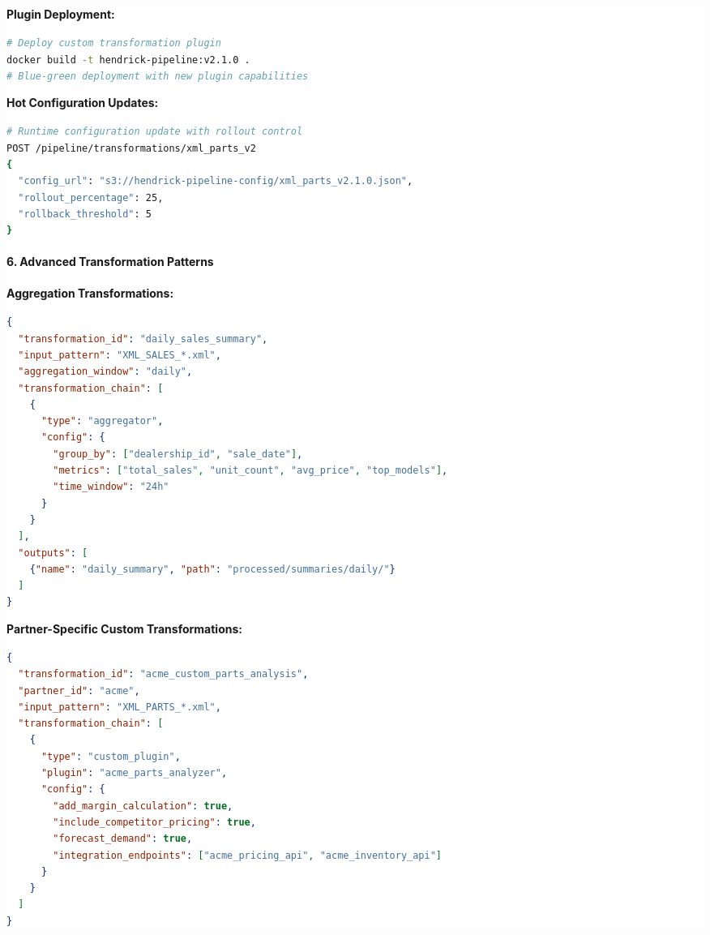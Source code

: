 **Plugin Deployment:**
```bash
# Deploy custom transformation plugin
docker build -t hendrick-pipeline:v2.1.0 .
# Blue-green deployment with new plugin capabilities
```

**Hot Configuration Updates:**
```bash
# Runtime configuration update with rollout control
POST /pipeline/transformations/xml_parts_v2
{
  "config_url": "s3://hendrick-pipeline-config/xml_parts_v2.1.0.json",
  "rollout_percentage": 25,
  "rollback_threshold": 5
}
```

#### 6. Advanced Transformation Patterns

**Aggregation Transformations:**
```json
{
  "transformation_id": "daily_sales_summary",
  "input_pattern": "XML_SALES_*.xml",
  "aggregation_window": "daily",
  "transformation_chain": [
    {
      "type": "aggregator",
      "config": {
        "group_by": ["dealership_id", "sale_date"],
        "metrics": ["total_sales", "unit_count", "avg_price", "top_models"],
        "time_window": "24h"
      }
    }
  ],
  "outputs": [
    {"name": "daily_summary", "path": "processed/summaries/daily/"}
  ]
}
```

**Partner-Specific Custom Transformations:**
```json
{
  "transformation_id": "acme_custom_parts_analysis",
  "partner_id": "acme",
  "input_pattern": "XML_PARTS_*.xml",
  "transformation_chain": [
    {
      "type": "custom_plugin",
      "plugin": "acme_parts_analyzer",
      "config": {
        "add_margin_calculation": true,
        "include_competitor_pricing": true,
        "forecast_demand": true,
        "integration_endpoints": ["acme_pricing_api", "acme_inventory_api"]
      }
    }
  ]
}
```
